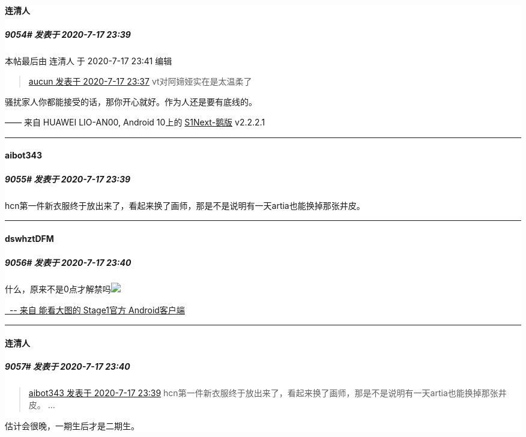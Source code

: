 ####  连清人  
##### 9054#       发表于 2020-7-17 23:39



 本帖最后由 连清人 于 2020-7-17 23:41 编辑 
<blockquote><a href="httphttps://bbs.saraba1st.com/2b/forum.php?mod=redirect&amp;goto=findpost&amp;pid=48138179&amp;ptid=1945741" target="_blank">aucun 发表于 2020-7-17 23:37</a>
vt对阿媂娅实在是太温柔了</blockquote>
骚扰家人你都能接受的话，那你开心就好。作为人还是要有底线的。

—— 来自 HUAWEI LIO-AN00, Android 10上的 [S1Next-鹅版](https://github.com/ykrank/S1-Next/releases) v2.2.2.1







-----

####  aibot343  
##### 9055#       发表于 2020-7-17 23:39




hcn第一件新衣服终于放出来了，看起来换了画师，那是不是说明有一天artia也能换掉那张井皮。







-----

####  dswhztDFM  
##### 9056#       发表于 2020-7-17 23:40




什么，原来不是0点才解禁吗<img src="https://static.saraba1st.com/image/smiley/face2017/169.gif" referrerpolicy="no-referrer">

[  -- 来自 能看大图的 Stage1官方 Android客户端](https://www.coolapk.com/apk/140634)







-----

####  连清人  
##### 9057#       发表于 2020-7-17 23:40



<blockquote><a href="httphttps://bbs.saraba1st.com/2b/forum.php?mod=redirect&amp;goto=findpost&amp;pid=48138239&amp;ptid=1945741" target="_blank">aibot343 发表于 2020-7-17 23:39</a>
hcn第一件新衣服终于放出来了，看起来换了画师，那是不是说明有一天artia也能换掉那张井皮。 ...</blockquote>
估计会很晚，一期生后才是二期生。
